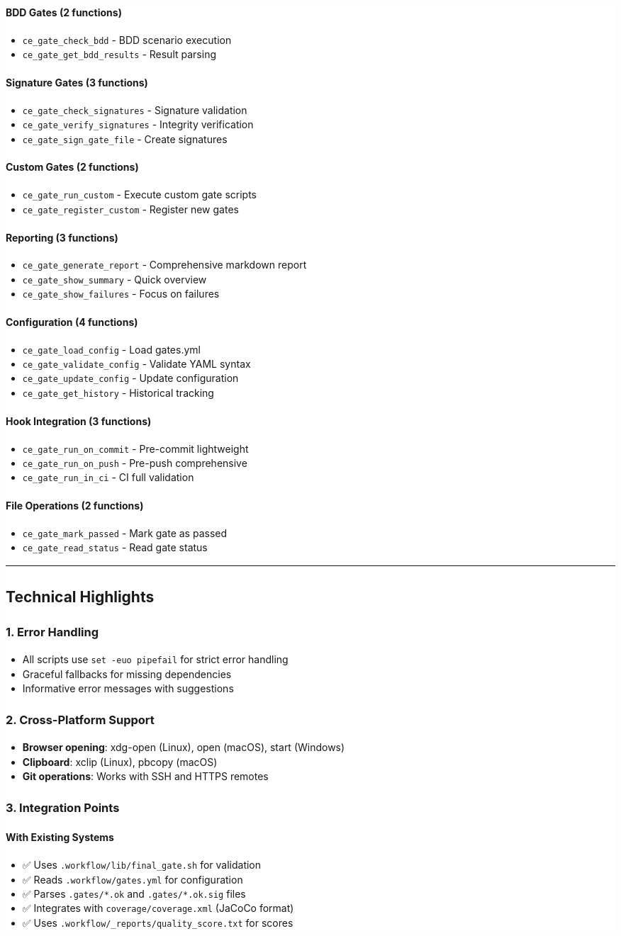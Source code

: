#### BDD Gates (2 functions)
- `ce_gate_check_bdd` - BDD scenario execution
- `ce_gate_get_bdd_results` - Result parsing

#### Signature Gates (3 functions)
- `ce_gate_check_signatures` - Signature validation
- `ce_gate_verify_signatures` - Integrity verification
- `ce_gate_sign_gate_file` - Create signatures

#### Custom Gates (2 functions)
- `ce_gate_run_custom` - Execute custom gate scripts
- `ce_gate_register_custom` - Register new gates

#### Reporting (3 functions)
- `ce_gate_generate_report` - Comprehensive markdown report
- `ce_gate_show_summary` - Quick overview
- `ce_gate_show_failures` - Focus on failures

#### Configuration (4 functions)
- `ce_gate_load_config` - Load gates.yml
- `ce_gate_validate_config` - Validate YAML syntax
- `ce_gate_update_config` - Update configuration
- `ce_gate_get_history` - Historical tracking

#### Hook Integration (3 functions)
- `ce_gate_run_on_commit` - Pre-commit lightweight
- `ce_gate_run_on_push` - Pre-push comprehensive
- `ce_gate_run_in_ci` - CI full validation

#### File Operations (2 functions)
- `ce_gate_mark_passed` - Mark gate as passed
- `ce_gate_read_status` - Read gate status

---

## Technical Highlights

### 1. Error Handling
- All scripts use `set -euo pipefail` for strict error handling
- Graceful fallbacks for missing dependencies
- Informative error messages with suggestions

### 2. Cross-Platform Support
- **Browser opening**: xdg-open (Linux), open (macOS), start (Windows)
- **Clipboard**: xclip (Linux), pbcopy (macOS)
- **Git operations**: Works with SSH and HTTPS remotes

### 3. Integration Points

#### With Existing Systems
- ✅ Uses `.workflow/lib/final_gate.sh` for validation
- ✅ Reads `.workflow/gates.yml` for configuration
- ✅ Parses `.gates/*.ok` and `.gates/*.ok.sig` files
- ✅ Integrates with `coverage/coverage.xml` (JaCoCo format)
- ✅ Uses `.workflow/_reports/quality_score.txt` for scores
